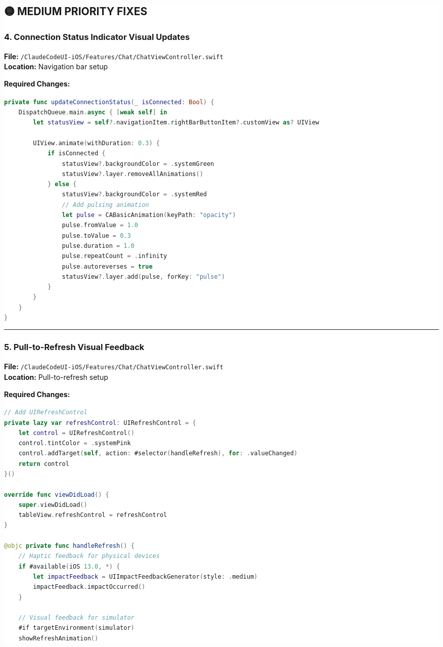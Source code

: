 
## 🟡 MEDIUM PRIORITY FIXES

### 4. Connection Status Indicator Visual Updates
**File:** `/ClaudeCodeUI-iOS/Features/Chat/ChatViewController.swift`  
**Location:** Navigation bar setup

**Required Changes:**
```swift
private func updateConnectionStatus(_ isConnected: Bool) {
    DispatchQueue.main.async { [weak self] in
        let statusView = self?.navigationItem.rightBarButtonItem?.customView as? UIView
        
        UIView.animate(withDuration: 0.3) {
            if isConnected {
                statusView?.backgroundColor = .systemGreen
                statusView?.layer.removeAllAnimations()
            } else {
                statusView?.backgroundColor = .systemRed
                // Add pulsing animation
                let pulse = CABasicAnimation(keyPath: "opacity")
                pulse.fromValue = 1.0
                pulse.toValue = 0.3
                pulse.duration = 1.0
                pulse.repeatCount = .infinity
                pulse.autoreverses = true
                statusView?.layer.add(pulse, forKey: "pulse")
            }
        }
    }
}
```

---

### 5. Pull-to-Refresh Visual Feedback
**File:** `/ClaudeCodeUI-iOS/Features/Chat/ChatViewController.swift`  
**Location:** Pull-to-refresh setup

**Required Changes:**
```swift
// Add UIRefreshControl
private lazy var refreshControl: UIRefreshControl = {
    let control = UIRefreshControl()
    control.tintColor = .systemPink
    control.addTarget(self, action: #selector(handleRefresh), for: .valueChanged)
    return control
}()

override func viewDidLoad() {
    super.viewDidLoad()
    tableView.refreshControl = refreshControl
}

@objc private func handleRefresh() {
    // Haptic feedback for physical devices
    if #available(iOS 13.0, *) {
        let impactFeedback = UIImpactFeedbackGenerator(style: .medium)
        impactFeedback.impactOccurred()
    }
    
    // Visual feedback for simulator
    #if targetEnvironment(simulator)
    showRefreshAnimation()
```